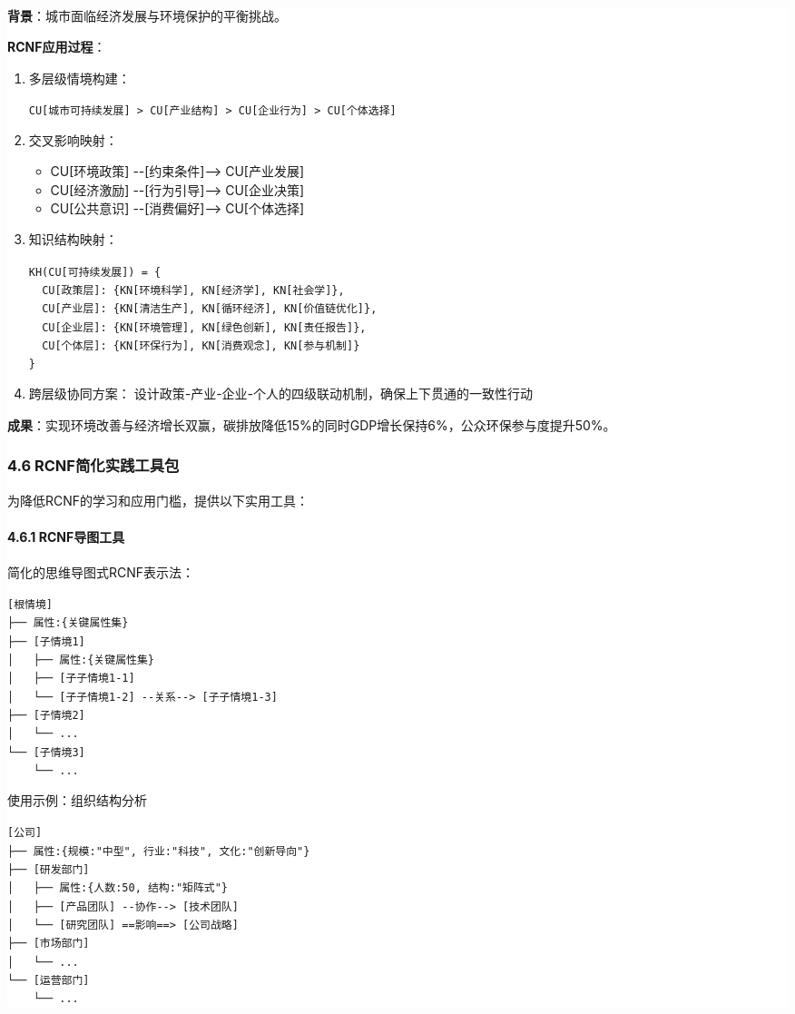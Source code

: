 **背景**：城市面临经济发展与环境保护的平衡挑战。

**RCNF应用过程**：
1. 多层级情境构建：
   ```
   CU[城市可持续发展] > CU[产业结构] > CU[企业行为] > CU[个体选择]
   ```

2. 交叉影响映射：
   - CU[环境政策] --[约束条件]--> CU[产业发展]
   - CU[经济激励] --[行为引导]--> CU[企业决策]
   - CU[公共意识] --[消费偏好]--> CU[个体选择]

3. 知识结构映射：
   ```
   KH(CU[可持续发展]) = {
     CU[政策层]: {KN[环境科学], KN[经济学], KN[社会学]},
     CU[产业层]: {KN[清洁生产], KN[循环经济], KN[价值链优化]},
     CU[企业层]: {KN[环境管理], KN[绿色创新], KN[责任报告]},
     CU[个体层]: {KN[环保行为], KN[消费观念], KN[参与机制]}
   }
   ```

4. 跨层级协同方案：
   设计政策-产业-企业-个人的四级联动机制，确保上下贯通的一致性行动

**成果**：实现环境改善与经济增长双赢，碳排放降低15%的同时GDP增长保持6%，公众环保参与度提升50%。

### 4.6 RCNF简化实践工具包

为降低RCNF的学习和应用门槛，提供以下实用工具：

#### 4.6.1 RCNF导图工具

简化的思维导图式RCNF表示法：

```
[根情境]
├── 属性:{关键属性集}
├── [子情境1]
│   ├── 属性:{关键属性集}
│   ├── [子子情境1-1]
│   └── [子子情境1-2] --关系--> [子子情境1-3]
├── [子情境2]
│   └── ...
└── [子情境3]
    └── ...
```

使用示例：组织结构分析
```
[公司]
├── 属性:{规模:"中型", 行业:"科技", 文化:"创新导向"}
├── [研发部门]
│   ├── 属性:{人数:50, 结构:"矩阵式"}
│   ├── [产品团队] --协作--> [技术团队]
│   └── [研究团队] ==影响==> [公司战略]
├── [市场部门]
│   └── ...
└── [运营部门]
    └── ...
```
